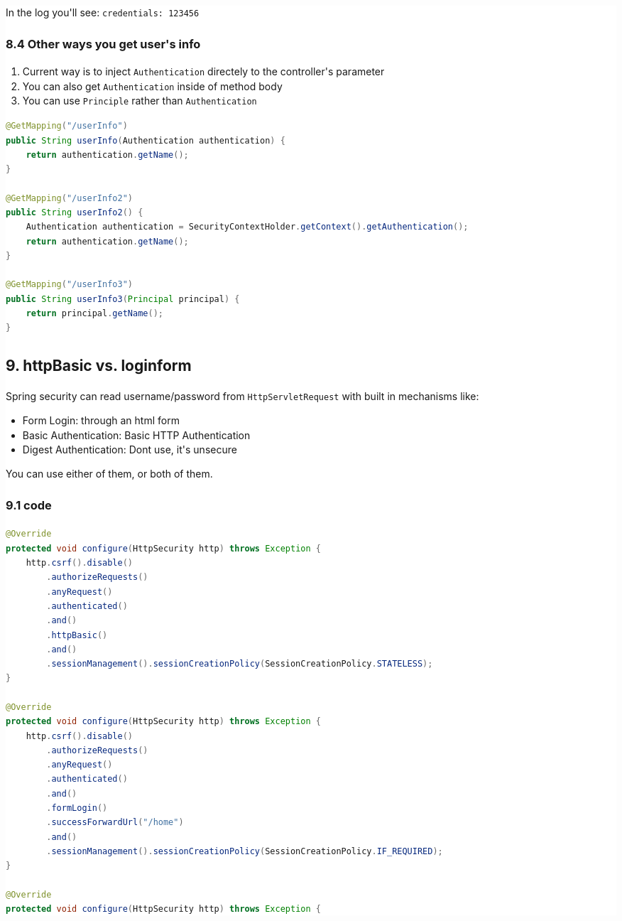 In the log you'll see: `credentials: 123456`

### 8.4 Other ways you get user's info

1. Current way is to inject `Authentication` directely to the controller's parameter
2. You can also get `Authentication` inside of method body
3. You can use `Principle` rather than `Authentication`

```java
@GetMapping("/userInfo")
public String userInfo(Authentication authentication) {
    return authentication.getName();
}

@GetMapping("/userInfo2")
public String userInfo2() {
    Authentication authentication = SecurityContextHolder.getContext().getAuthentication();
    return authentication.getName();
}

@GetMapping("/userInfo3")
public String userInfo3(Principal principal) {
    return principal.getName();
}
```

## 9. httpBasic vs. loginform

Spring security can read username/password from `HttpServletRequest` with built in mechanisms like:

- Form Login: through an html form
- Basic Authentication: Basic HTTP Authentication
- Digest Authentication: Dont use, it's unsecure

You can use either of them, or both of them.

### 9.1 code

```java
@Override
protected void configure(HttpSecurity http) throws Exception {
    http.csrf().disable()
        .authorizeRequests()
        .anyRequest()
        .authenticated()
        .and()
        .httpBasic()
        .and()
        .sessionManagement().sessionCreationPolicy(SessionCreationPolicy.STATELESS);
}

@Override
protected void configure(HttpSecurity http) throws Exception {
    http.csrf().disable()
        .authorizeRequests()
        .anyRequest()
        .authenticated()
        .and()
        .formLogin()
        .successForwardUrl("/home")
        .and()
        .sessionManagement().sessionCreationPolicy(SessionCreationPolicy.IF_REQUIRED);
}

@Override
protected void configure(HttpSecurity http) throws Exception {
```